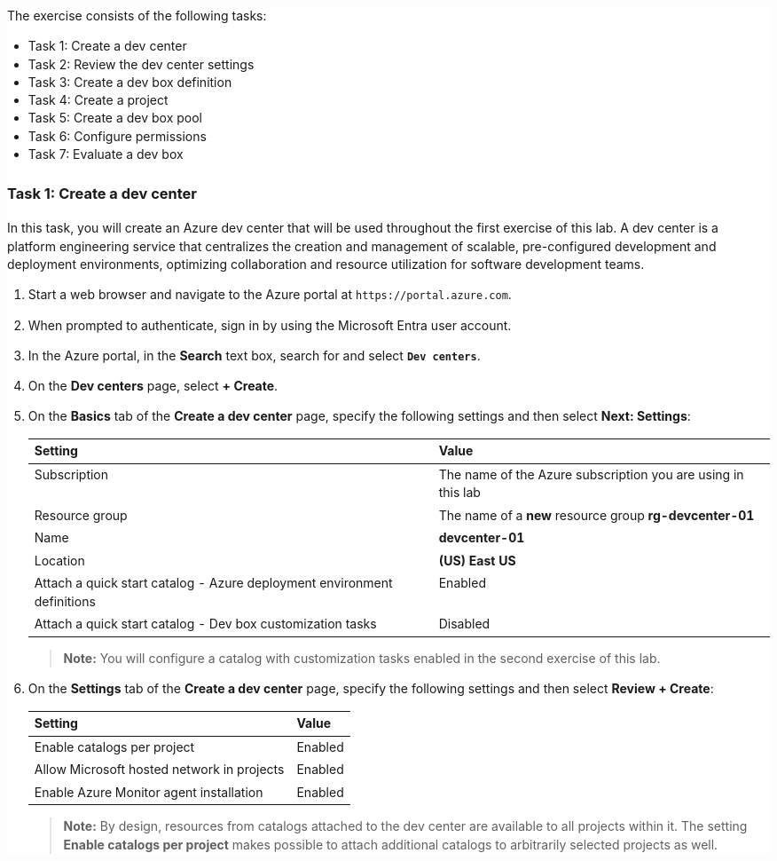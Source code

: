 The exercise consists of the following tasks:

- Task 1: Create a dev center
- Task 2: Review the dev center settings
- Task 3: Create a dev box definition
- Task 4: Create a project
- Task 5: Create a dev box pool
- Task 6: Configure permissions
- Task 7: Evaluate a dev box

### Task 1: Create a dev center

In this task, you will create an Azure dev center that will be used throughout the first exercise of this lab. A dev center is a platform engineering service that centralizes the creation and management of scalable, pre-configured development and deployment environments, optimizing collaboration and resource utilization for software development teams.

1. Start a web browser and navigate to the Azure portal at `https://portal.azure.com`.
1. When prompted to authenticate, sign in by using the Microsoft Entra user account.
1. In the Azure portal, in the **Search** text box, search for and select **`Dev centers`**.
1. On the **Dev centers** page, select **+ Create**.
1. On the **Basics** tab of the **Create a dev center** page, specify the following settings and then select **Next: Settings**:

   | Setting                                                                 | Value                                                        |
   | ----------------------------------------------------------------------- | ------------------------------------------------------------ |
   | Subscription                                                            | The name of the Azure subscription you are using in this lab |
   | Resource group                                                          | The name of a **new** resource group **rg-devcenter-01**     |
   | Name                                                                    | **devcenter-01**                                             |
   | Location                                                                | **(US) East US**                                             |
   | Attach a quick start catalog - Azure deployment environment definitions | Enabled                                                      |
   | Attach a quick start catalog - Dev box customization tasks              | Disabled                                                     |

   > **Note:** You will configure a catalog with customization tasks enabled in the second exercise of this lab.

1. On the **Settings** tab of the **Create a dev center** page, specify the following settings and then select **Review + Create**:

   | Setting                                    | Value   |
   | ------------------------------------------ | ------- |
   | Enable catalogs per project                | Enabled |
   | Allow Microsoft hosted network in projects | Enabled |
   | Enable Azure Monitor agent installation    | Enabled |

   > **Note:** By design, resources from catalogs attached to the dev center are available to all projects within it. The setting **Enable catalogs per project** makes possible to attach additional catalogs to arbitrarily selected projects as well.
